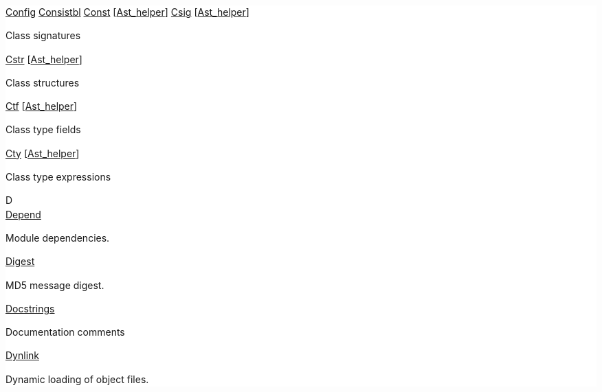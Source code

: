 </div>
</td></tr>
<tr><td><a href="Config.html">Config</a> </td>
<td></td></tr>
<tr><td><a href="Consistbl.html">Consistbl</a> </td>
<td></td></tr>
<tr><td><a href="Ast_helper.Const.html">Const</a> [<a href="Ast_helper.html">Ast_helper</a>]</td>
<td></td></tr>
<tr><td><a href="Ast_helper.Csig.html">Csig</a> [<a href="Ast_helper.html">Ast_helper</a>]</td>
<td><div class="info">
<p>Class signatures</p>

</div>
</td></tr>
<tr><td><a href="Ast_helper.Cstr.html">Cstr</a> [<a href="Ast_helper.html">Ast_helper</a>]</td>
<td><div class="info">
<p>Class structures</p>

</div>
</td></tr>
<tr><td><a href="Ast_helper.Ctf.html">Ctf</a> [<a href="Ast_helper.html">Ast_helper</a>]</td>
<td><div class="info">
<p>Class type fields</p>

</div>
</td></tr>
<tr><td><a href="Ast_helper.Cty.html">Cty</a> [<a href="Ast_helper.html">Ast_helper</a>]</td>
<td><div class="info">
<p>Class type expressions</p>

</div>
</td></tr>
<tr><td align="left"><div>D</div></td></tr>
<tr><td><a href="Depend.html">Depend</a> </td>
<td><div class="info">
<p>Module dependencies.</p>

</div>
</td></tr>
<tr><td><a href="Digest.html">Digest</a> </td>
<td><div class="info">
<p>MD5 message digest.</p>

</div>
</td></tr>
<tr><td><a href="Docstrings.html">Docstrings</a> </td>
<td><div class="info">
<p>Documentation comments</p>

</div>
</td></tr>
<tr><td><a href="Dynlink.html">Dynlink</a> </td>
<td><div class="info">
<p>Dynamic loading of object files.</p>
